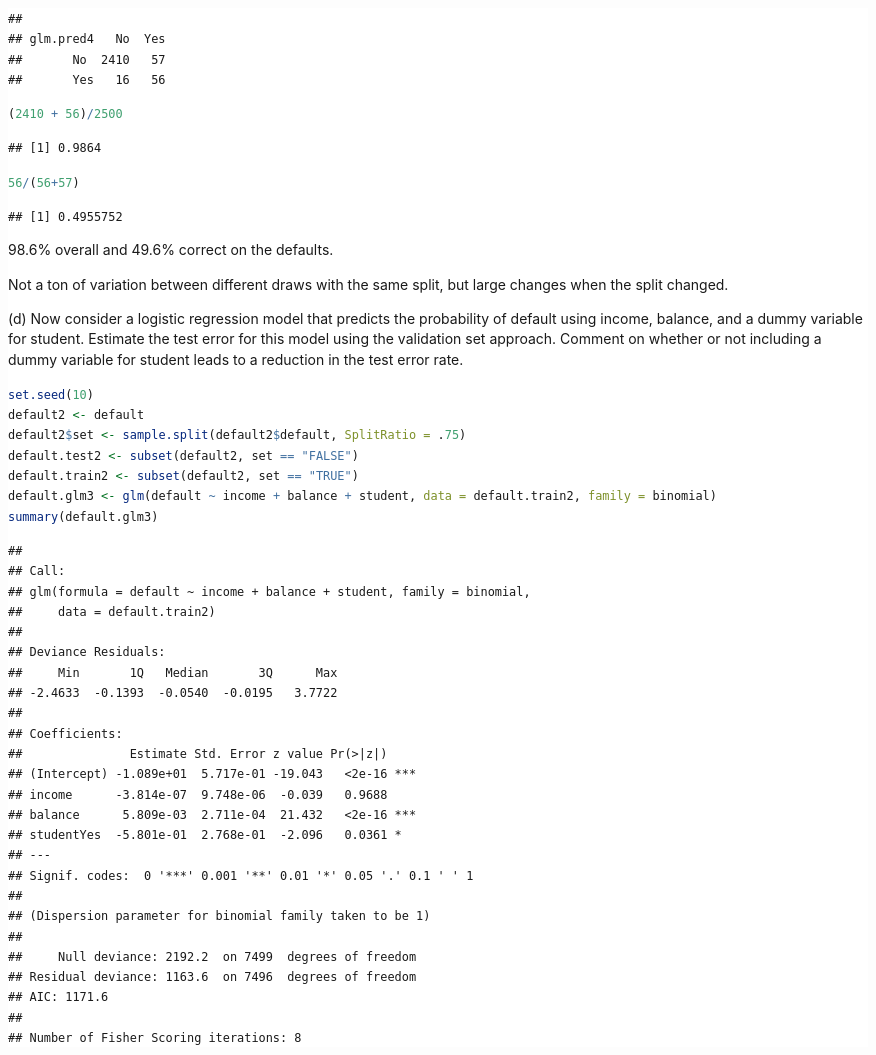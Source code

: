 ```
##          
## glm.pred4   No  Yes
##       No  2410   57
##       Yes   16   56
```

```r
(2410 + 56)/2500
```

```
## [1] 0.9864
```

```r
56/(56+57)
```

```
## [1] 0.4955752
```
98.6% overall and 49.6% correct on the defaults.

Not a ton of variation between different draws with the same split, but large changes when the split changed.

(d) Now consider a logistic regression model that predicts the probability of default using income, balance, and a dummy variable
for student. Estimate the test error for this model using the validation set approach. Comment on whether or not including a
dummy variable for student leads to a reduction in the test error rate.


```r
set.seed(10)
default2 <- default
default2$set <- sample.split(default2$default, SplitRatio = .75)
default.test2 <- subset(default2, set == "FALSE")
default.train2 <- subset(default2, set == "TRUE")
default.glm3 <- glm(default ~ income + balance + student, data = default.train2, family = binomial)
summary(default.glm3)
```

```
## 
## Call:
## glm(formula = default ~ income + balance + student, family = binomial, 
##     data = default.train2)
## 
## Deviance Residuals: 
##     Min       1Q   Median       3Q      Max  
## -2.4633  -0.1393  -0.0540  -0.0195   3.7722  
## 
## Coefficients:
##               Estimate Std. Error z value Pr(>|z|)    
## (Intercept) -1.089e+01  5.717e-01 -19.043   <2e-16 ***
## income      -3.814e-07  9.748e-06  -0.039   0.9688    
## balance      5.809e-03  2.711e-04  21.432   <2e-16 ***
## studentYes  -5.801e-01  2.768e-01  -2.096   0.0361 *  
## ---
## Signif. codes:  0 '***' 0.001 '**' 0.01 '*' 0.05 '.' 0.1 ' ' 1
## 
## (Dispersion parameter for binomial family taken to be 1)
## 
##     Null deviance: 2192.2  on 7499  degrees of freedom
## Residual deviance: 1163.6  on 7496  degrees of freedom
## AIC: 1171.6
## 
## Number of Fisher Scoring iterations: 8
```